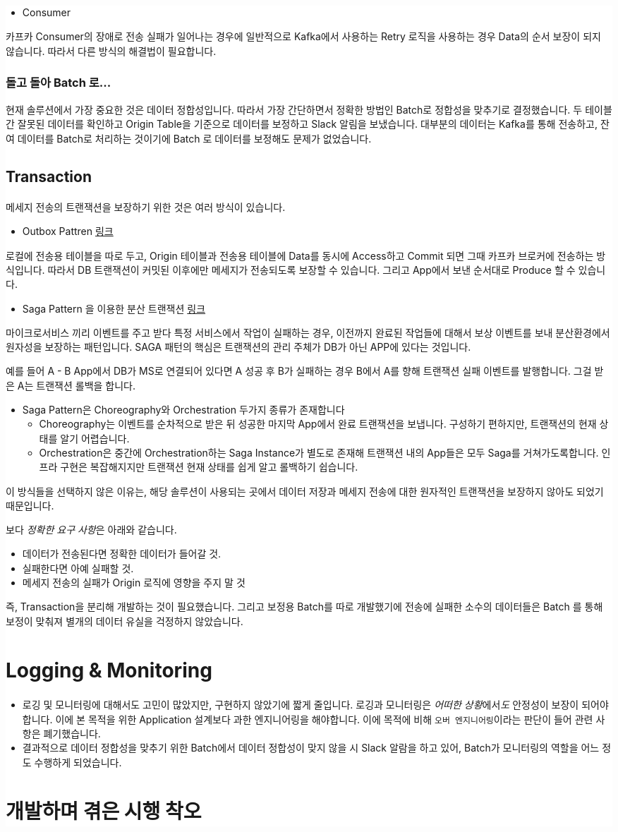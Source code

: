 - Consumer

카프카 Consumer의 장애로 전송 실패가 일어나는 경우에 일반적으로 Kafka에서 사용하는 Retry 로직을 사용하는 경우 Data의 순서 보장이 되지 않습니다. 따라서 다른 방식의 해결법이 필요합니다. 

### 돌고 돌아 Batch 로...

현재 솔루션에서 가장 중요한 것은 데이터 정합성입니다. 따라서 가장 간단하면서 정확한 방법인 Batch로 정합성을 맞추기로 결정했습니다.
두 테이블간 잘못된 데이터를 확인하고 Origin Table을 기준으로 데이터를 보정하고 Slack 알림을 보냈습니다. 
대부분의 데이터는 Kafka를 통해 전송하고, 잔여 데이터를 Batch로 처리하는 것이기에 Batch 로 데이터를 보정해도 문제가 없었습니다. 

## Transaction

메세지 전송의 트랜잭션을 보장하기 위한 것은 여러 방식이 있습니다.

- Outbox Pattren [링크](https://microservices.io/patterns/data/transactional-outbox.html)

로컬에 전송용 테이블을 따로 두고, Origin 테이블과 전송용 테이블에 Data를 동시에 Access하고 Commit 되면 그때 카프카 브로커에 전송하는 방식입니다. 따라서 DB 트랜잭션이 커밋된 이후에만 메세지가 전송되도록 보장할 수 있습니다. 그리고 App에서 보낸 순서대로 Produce 할 수 있습니다.

- Saga Pattern 을 이용한 분산 트랜잭션 [링크](https://microservices.io/patterns/data/saga.html)

마이크로서비스 끼리 이벤트를 주고 받다 특정 서비스에서 작업이 실패하는 경우, 이전까지 완료된 작업들에 대해서 보상 이벤트를 보내 분산환경에서 원자성을 보장하는 패턴입니다. SAGA 패턴의 핵심은 트랜잭션의 관리 주체가 DB가 아닌 APP에 있다는 것입니다. 

예를 들어 A - B App에서 DB가 MS로 연결되어 있다면 A 성공 후 B가 실패하는 경우 B에서 A를 향해 트랜잭션 실패 이벤트를 발행합니다. 그걸 받은 A는 트랜잭션 롤백을 합니다. 

- Saga Pattern은 Choreography와 Orchestration 두가지 종류가 존재합니다
    - Choreography는 이벤트를 순차적으로 받은 뒤 성공한 마지막 App에서 완료 트랜잭션을 보냅니다. 구성하기 편하지만, 트랜잭션의 현재 상태를 알기 어렵습니다.
    - Orchestration은 중간에 Orchestration하는 Saga Instance가 별도로 존재해 트랜잭션 내의 App들은 모두 Saga를 거쳐가도록합니다. 인프라 구현은 복잡해지지만 트랜잭션 현재 상태를 쉽게 알고 롤백하기 쉽습니다.

이 방식들을 선택하지 않은 이유는, 해당 솔루션이 사용되는 곳에서 데이터 저장과 메세지 전송에 대한 원자적인 트랜잭션을 보장하지 않아도 되었기 때문입니다. 

보다 *정확한 요구 사항*은 아래와 같습니다.

- 데이터가 전송된다면 정확한 데이터가 들어갈 것.
- 실패한다면 아예 실패할 것.
- 메세지 전송의 실패가 Origin 로직에 영향을 주지 말 것

즉, Transaction을 분리해 개발하는 것이 필요했습니다.
그리고 보정용 Batch를 따로 개발했기에 전송에 실패한 소수의 데이터들은 Batch 를 통해 보정이 맞춰져 별개의 데이터 유실을 걱정하지 않았습니다. 

# Logging & Monitoring

- 로깅 및 모니터링에 대해서도 고민이 많았지만, 구현하지 않았기에 짧게 줄입니다. 로깅과 모니터링은 *어떠한 상황*에서*도* 안정성이 보장이 되어야 합니다. 이에 본 목적을 위한 Application 설계보다 과한 엔지니어링을 해야합니다. 이에 목적에 비해 `오버 엔지니어링`이라는 판단이 들어 관련 사항은 폐기했습니다.
- 결과적으로 데이터 정합성을 맞추기 위한 Batch에서 데이터 정합성이 맞지 않을 시 Slack 알람을 하고 있어, Batch가 모니터링의 역할을 어느 정도 수행하게 되었습니다.

# 개발하며 겪은 시행 착오
<center>